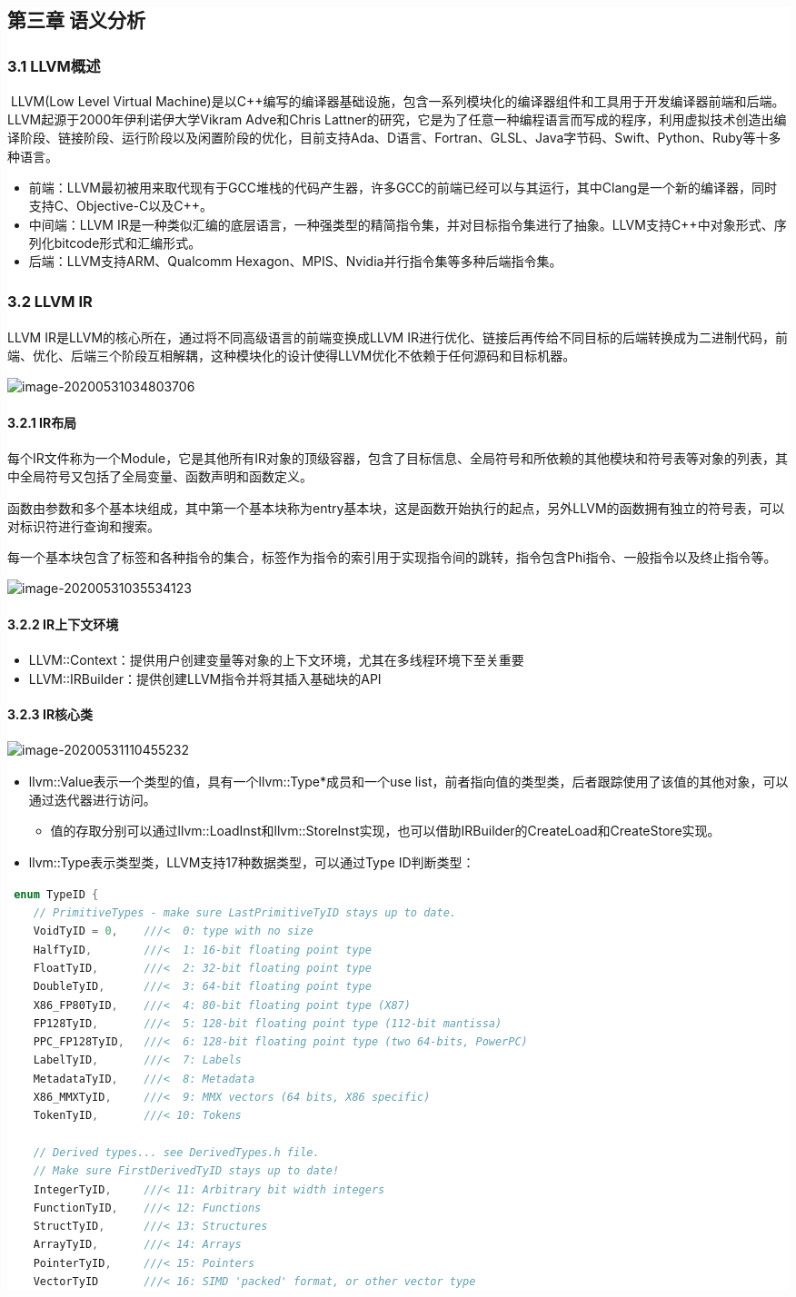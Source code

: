 ## 第三章 语义分析

### 3.1 LLVM概述

​	LLVM(Low Level Virtual Machine)是以C++编写的编译器基础设施，包含一系列模块化的编译器组件和工具用于开发编译器前端和后端。LLVM起源于2000年伊利诺伊大学Vikram Adve和Chris Lattner的研究，它是为了任意一种编程语言而写成的程序，利用虚拟技术创造出编译阶段、链接阶段、运行阶段以及闲置阶段的优化，目前支持Ada、D语言、Fortran、GLSL、Java字节码、Swift、Python、Ruby等十多种语言。

- 前端：LLVM最初被用来取代现有于GCC堆栈的代码产生器，许多GCC的前端已经可以与其运行，其中Clang是一个新的编译器，同时支持C、Objective-C以及C++。
- 中间端：LLVM IR是一种类似汇编的底层语言，一种强类型的精简指令集，并对目标指令集进行了抽象。LLVM支持C++中对象形式、序列化bitcode形式和汇编形式。
- 后端：LLVM支持ARM、Qualcomm Hexagon、MPIS、Nvidia并行指令集等多种后端指令集。

### 3.2 LLVM IR

LLVM IR是LLVM的核心所在，通过将不同高级语言的前端变换成LLVM IR进行优化、链接后再传给不同目标的后端转换成为二进制代码，前端、优化、后端三个阶段互相解耦，这种模块化的设计使得LLVM优化不依赖于任何源码和目标机器。

![image-20200531034803706](1)

#### 3.2.1 IR布局

每个IR文件称为一个Module，它是其他所有IR对象的顶级容器，包含了目标信息、全局符号和所依赖的其他模块和符号表等对象的列表，其中全局符号又包括了全局变量、函数声明和函数定义。

函数由参数和多个基本块组成，其中第一个基本块称为entry基本块，这是函数开始执行的起点，另外LLVM的函数拥有独立的符号表，可以对标识符进行查询和搜索。

每一个基本块包含了标签和各种指令的集合，标签作为指令的索引用于实现指令间的跳转，指令包含Phi指令、一般指令以及终止指令等。

![image-20200531035534123](2)

#### 3.2.2 IR上下文环境

- LLVM::Context：提供用户创建变量等对象的上下文环境，尤其在多线程环境下至关重要
- LLVM::IRBuilder：提供创建LLVM指令并将其插入基础块的API

#### 3.2.3 IR核心类

![image-20200531110455232](3)

- llvm::Value表示一个类型的值，具有一个llvm::Type*成员和一个use list，前者指向值的类型类，后者跟踪使用了该值的其他对象，可以通过迭代器进行访问。

  - 值的存取分别可以通过llvm::LoadInst和llvm::StoreInst实现，也可以借助IRBuilder的CreateLoad和CreateStore实现。
- llvm::Type表示类型类，LLVM支持17种数据类型，可以通过Type ID判断类型：

```C++
 enum TypeID {
    // PrimitiveTypes - make sure LastPrimitiveTyID stays up to date.
    VoidTyID = 0,    ///<  0: type with no size
    HalfTyID,        ///<  1: 16-bit floating point type
    FloatTyID,       ///<  2: 32-bit floating point type
    DoubleTyID,      ///<  3: 64-bit floating point type
    X86_FP80TyID,    ///<  4: 80-bit floating point type (X87)
    FP128TyID,       ///<  5: 128-bit floating point type (112-bit mantissa)
    PPC_FP128TyID,   ///<  6: 128-bit floating point type (two 64-bits, PowerPC)
    LabelTyID,       ///<  7: Labels
    MetadataTyID,    ///<  8: Metadata
    X86_MMXTyID,     ///<  9: MMX vectors (64 bits, X86 specific)
    TokenTyID,       ///< 10: Tokens

    // Derived types... see DerivedTypes.h file.
    // Make sure FirstDerivedTyID stays up to date!
    IntegerTyID,     ///< 11: Arbitrary bit width integers
    FunctionTyID,    ///< 12: Functions
    StructTyID,      ///< 13: Structures
    ArrayTyID,       ///< 14: Arrays
    PointerTyID,     ///< 15: Pointers
    VectorTyID       ///< 16: SIMD 'packed' format, or other vector type
```